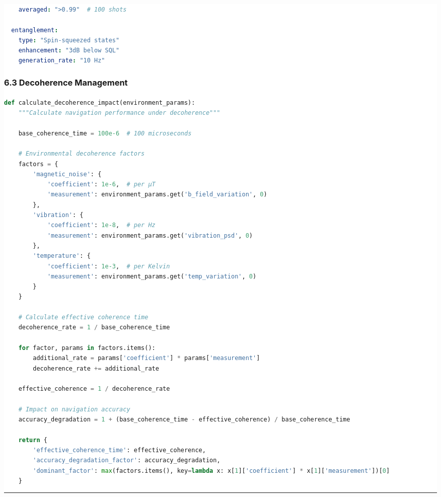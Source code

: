 ```yaml
    averaged: ">0.99"  # 100 shots
    
  entanglement:
    type: "Spin-squeezed states"
    enhancement: "3dB below SQL"
    generation_rate: "10 Hz"
```

### 6.3 Decoherence Management

```python
def calculate_decoherence_impact(environment_params):
    """Calculate navigation performance under decoherence"""
    
    base_coherence_time = 100e-6  # 100 microseconds
    
    # Environmental decoherence factors
    factors = {
        'magnetic_noise': {
            'coefficient': 1e-6,  # per μT
            'measurement': environment_params.get('b_field_variation', 0)
        },
        'vibration': {
            'coefficient': 1e-8,  # per Hz
            'measurement': environment_params.get('vibration_psd', 0)
        },
        'temperature': {
            'coefficient': 1e-3,  # per Kelvin
            'measurement': environment_params.get('temp_variation', 0)
        }
    }
    
    # Calculate effective coherence time
    decoherence_rate = 1 / base_coherence_time
    
    for factor, params in factors.items():
        additional_rate = params['coefficient'] * params['measurement']
        decoherence_rate += additional_rate
        
    effective_coherence = 1 / decoherence_rate
    
    # Impact on navigation accuracy
    accuracy_degradation = 1 + (base_coherence_time - effective_coherence) / base_coherence_time
    
    return {
        'effective_coherence_time': effective_coherence,
        'accuracy_degradation_factor': accuracy_degradation,
        'dominant_factor': max(factors.items(), key=lambda x: x[1]['coefficient'] * x[1]['measurement'])[0]
    }
```

---